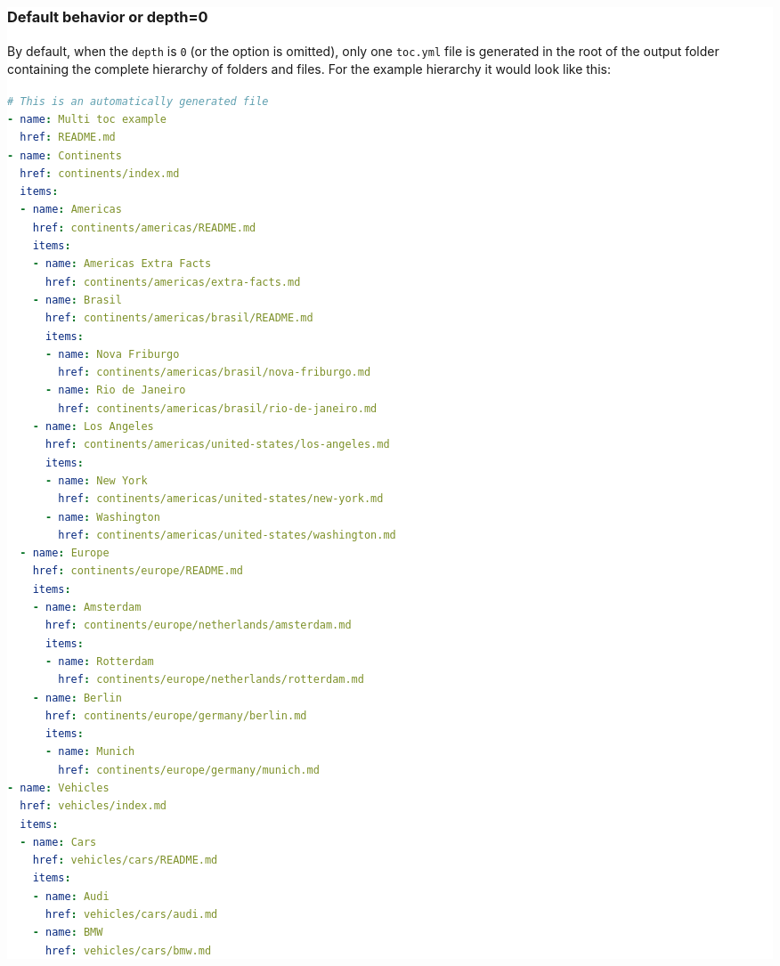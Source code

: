 ### Default behavior or depth=0

By default, when the `depth` is `0` (or the option is omitted), only one `toc.yml` file is generated in the root of the output folder containing the complete hierarchy of folders and files. For the example hierarchy it would look like this:

```yaml
# This is an automatically generated file
- name: Multi toc example
  href: README.md
- name: Continents
  href: continents/index.md
  items:
  - name: Americas
    href: continents/americas/README.md
    items:
    - name: Americas Extra Facts
      href: continents/americas/extra-facts.md
    - name: Brasil
      href: continents/americas/brasil/README.md
      items:
      - name: Nova Friburgo
        href: continents/americas/brasil/nova-friburgo.md
      - name: Rio de Janeiro
        href: continents/americas/brasil/rio-de-janeiro.md
    - name: Los Angeles
      href: continents/americas/united-states/los-angeles.md
      items:
      - name: New York
        href: continents/americas/united-states/new-york.md
      - name: Washington
        href: continents/americas/united-states/washington.md
  - name: Europe
    href: continents/europe/README.md
    items:
    - name: Amsterdam
      href: continents/europe/netherlands/amsterdam.md
      items:
      - name: Rotterdam
        href: continents/europe/netherlands/rotterdam.md
    - name: Berlin
      href: continents/europe/germany/berlin.md
      items:
      - name: Munich
        href: continents/europe/germany/munich.md
- name: Vehicles
  href: vehicles/index.md
  items:
  - name: Cars
    href: vehicles/cars/README.md
    items:
    - name: Audi
      href: vehicles/cars/audi.md
    - name: BMW
      href: vehicles/cars/bmw.md

```
